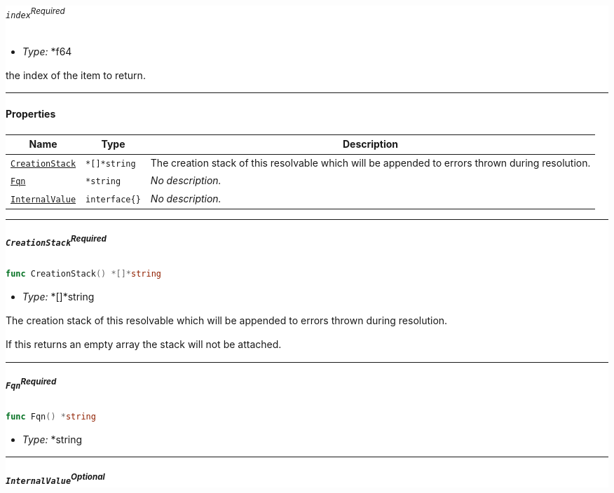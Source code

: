 ###### `index`<sup>Required</sup> <a name="index" id="@cdktf/provider-opentelekomcloud.wafDedicatedPreciseProtectionRuleV1.WafDedicatedPreciseProtectionRuleV1ActionList.get.parameter.index"></a>

- *Type:* *f64

the index of the item to return.

---


#### Properties <a name="Properties" id="Properties"></a>

| **Name** | **Type** | **Description** |
| --- | --- | --- |
| <code><a href="#@cdktf/provider-opentelekomcloud.wafDedicatedPreciseProtectionRuleV1.WafDedicatedPreciseProtectionRuleV1ActionList.property.creationStack">CreationStack</a></code> | <code>*[]*string</code> | The creation stack of this resolvable which will be appended to errors thrown during resolution. |
| <code><a href="#@cdktf/provider-opentelekomcloud.wafDedicatedPreciseProtectionRuleV1.WafDedicatedPreciseProtectionRuleV1ActionList.property.fqn">Fqn</a></code> | <code>*string</code> | *No description.* |
| <code><a href="#@cdktf/provider-opentelekomcloud.wafDedicatedPreciseProtectionRuleV1.WafDedicatedPreciseProtectionRuleV1ActionList.property.internalValue">InternalValue</a></code> | <code>interface{}</code> | *No description.* |

---

##### `CreationStack`<sup>Required</sup> <a name="CreationStack" id="@cdktf/provider-opentelekomcloud.wafDedicatedPreciseProtectionRuleV1.WafDedicatedPreciseProtectionRuleV1ActionList.property.creationStack"></a>

```go
func CreationStack() *[]*string
```

- *Type:* *[]*string

The creation stack of this resolvable which will be appended to errors thrown during resolution.

If this returns an empty array the stack will not be attached.

---

##### `Fqn`<sup>Required</sup> <a name="Fqn" id="@cdktf/provider-opentelekomcloud.wafDedicatedPreciseProtectionRuleV1.WafDedicatedPreciseProtectionRuleV1ActionList.property.fqn"></a>

```go
func Fqn() *string
```

- *Type:* *string

---

##### `InternalValue`<sup>Optional</sup> <a name="InternalValue" id="@cdktf/provider-opentelekomcloud.wafDedicatedPreciseProtectionRuleV1.WafDedicatedPreciseProtectionRuleV1ActionList.property.internalValue"></a>
